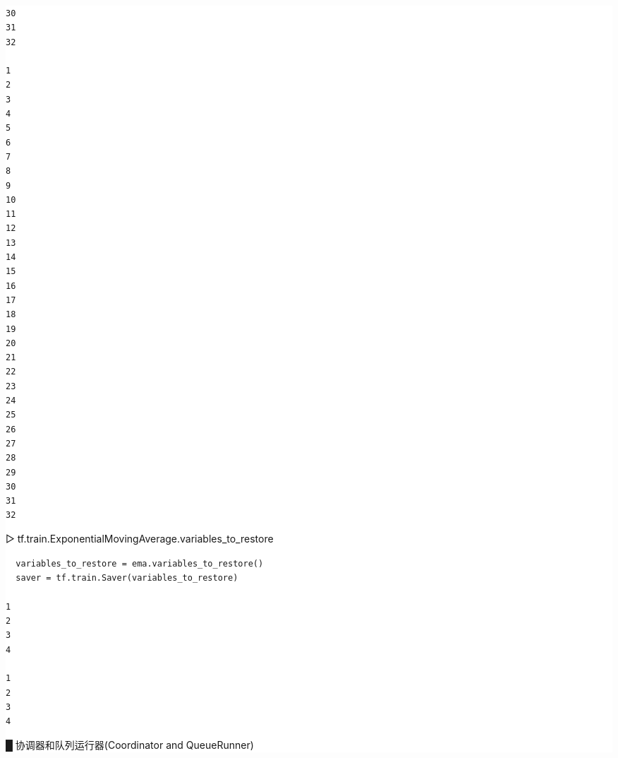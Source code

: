     30
    31
    32

    1
    2
    3
    4
    5
    6
    7
    8
    9
    10
    11
    12
    13
    14
    15
    16
    17
    18
    19
    20
    21
    22
    23
    24
    25
    26
    27
    28
    29
    30
    31
    32

▷ tf.train.ExponentialMovingAverage.variables_to_restore

     
      variables_to_restore = ema.variables_to_restore()
      saver = tf.train.Saver(variables_to_restore)

    1
    2
    3
    4

    1
    2
    3
    4


█ 协调器和队列运行器(Coordinator and QueueRunner)
